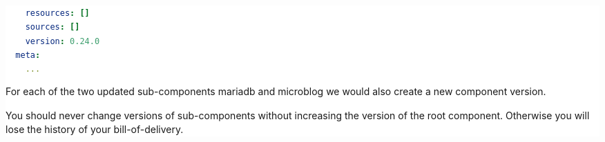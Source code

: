 ```yaml
    resources: []
    sources: []
    version: 0.24.0
  meta:
    ...
```

For each of the two updated sub-components mariadb and microblog we would also create a new component version.

You should never change versions of sub-components without increasing the version of the root component. Otherwise you will lose the history of your bill-of-delivery.

